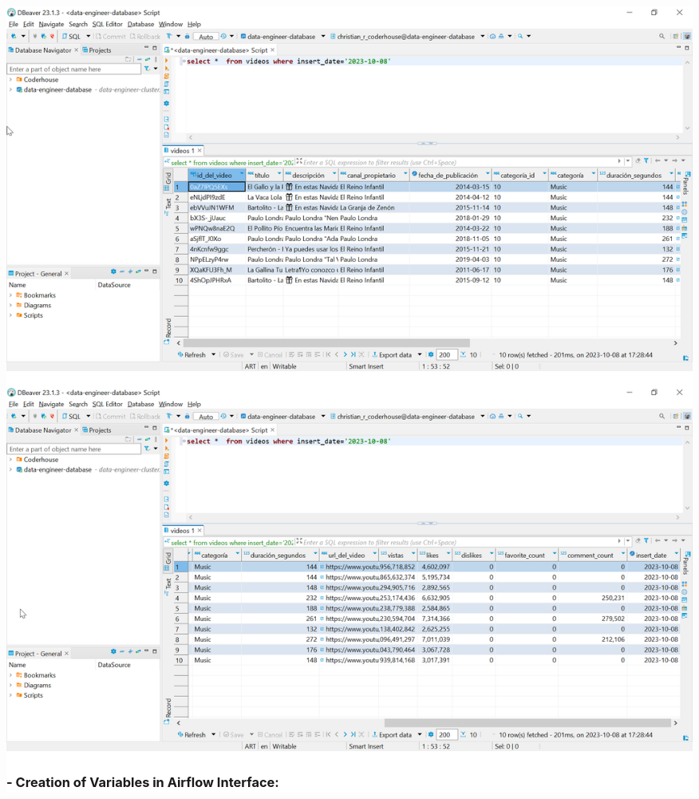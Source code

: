 ![insert data in Redshift Table I](Evidence_of_process_completed_in_Redshift_Table_Insert_Data_I.png)

![insert data in Redshift Table II](Evidence_of_process_completed_in_Redshift_Table_Insert_Data_II.png)


### - Creation of Variables in Airflow Interface:
